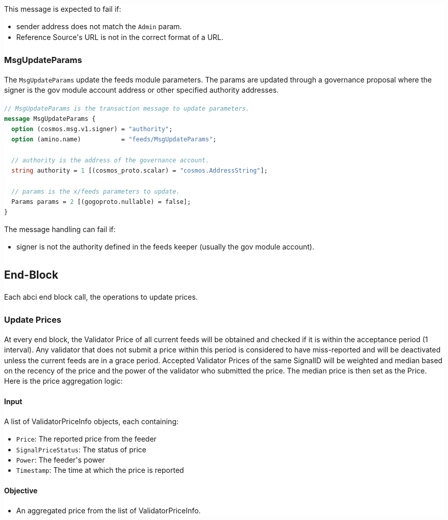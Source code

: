 This message is expected to fail if:

* sender address does not match the `Admin` param.
* Reference Source's URL is not in the correct format of a URL.

### MsgUpdateParams

The `MsgUpdateParams` update the feeds module parameters.
The params are updated through a governance proposal where the signer is the gov module account address or other specified authority addresses.

```protobuf
// MsgUpdateParams is the transaction message to update parameters.
message MsgUpdateParams {
  option (cosmos.msg.v1.signer) = "authority";
  option (amino.name)           = "feeds/MsgUpdateParams";

  // authority is the address of the governance account.
  string authority = 1 [(cosmos_proto.scalar) = "cosmos.AddressString"];

  // params is the x/feeds parameters to update.
  Params params = 2 [(gogoproto.nullable) = false];
}
```

The message handling can fail if:

* signer is not the authority defined in the feeds keeper (usually the gov module account).

## End-Block

Each abci end block call, the operations to update prices.

### Update Prices

At every end block, the Validator Price of all current feeds will be obtained and checked if it is within the acceptance period (1 interval).
Any validator that does not submit a price within this period is considered to have miss-reported and will be deactivated unless the current feeds are in a grace period.
Accepted Validator Prices of the same SignalID will be weighted and median based on the recency of the price and the power of the validator who submitted the price.
The median price is then set as the Price. Here is the price aggregation logic:

#### Input

A list of ValidatorPriceInfo objects, each containing:
* `Price`: The reported price from the feeder
* `SignalPriceStatus`: The status of price
* `Power`: The feeder's power
* `Timestamp`: The time at which the price is reported

#### Objective

* An aggregated price from the list of ValidatorPriceInfo.
